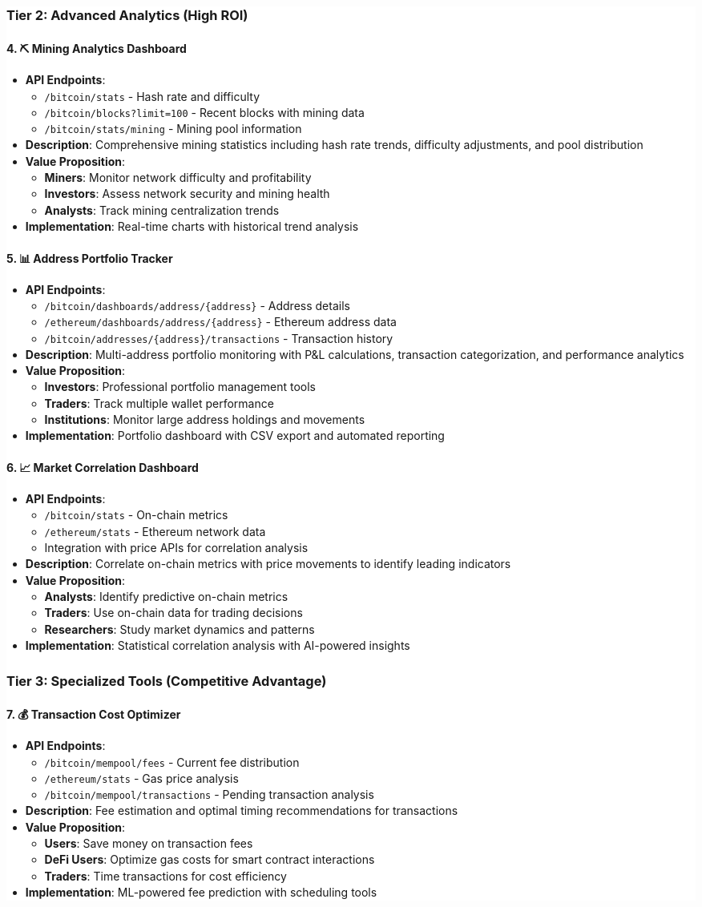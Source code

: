 ### **Tier 2: Advanced Analytics (High ROI)**

#### 4. ⛏️ Mining Analytics Dashboard
- **API Endpoints**:
  - `/bitcoin/stats` - Hash rate and difficulty
  - `/bitcoin/blocks?limit=100` - Recent blocks with mining data
  - `/bitcoin/stats/mining` - Mining pool information
- **Description**: Comprehensive mining statistics including hash rate trends, difficulty adjustments, and pool distribution
- **Value Proposition**:
  - **Miners**: Monitor network difficulty and profitability
  - **Investors**: Assess network security and mining health
  - **Analysts**: Track mining centralization trends
- **Implementation**: Real-time charts with historical trend analysis

#### 5. 📊 Address Portfolio Tracker
- **API Endpoints**:
  - `/bitcoin/dashboards/address/{address}` - Address details
  - `/ethereum/dashboards/address/{address}` - Ethereum address data
  - `/bitcoin/addresses/{address}/transactions` - Transaction history
- **Description**: Multi-address portfolio monitoring with P&L calculations, transaction categorization, and performance analytics
- **Value Proposition**:
  - **Investors**: Professional portfolio management tools
  - **Traders**: Track multiple wallet performance
  - **Institutions**: Monitor large address holdings and movements
- **Implementation**: Portfolio dashboard with CSV export and automated reporting

#### 6. 📈 Market Correlation Dashboard
- **API Endpoints**:
  - `/bitcoin/stats` - On-chain metrics
  - `/ethereum/stats` - Ethereum network data
  - Integration with price APIs for correlation analysis
- **Description**: Correlate on-chain metrics with price movements to identify leading indicators
- **Value Proposition**:
  - **Analysts**: Identify predictive on-chain metrics
  - **Traders**: Use on-chain data for trading decisions
  - **Researchers**: Study market dynamics and patterns
- **Implementation**: Statistical correlation analysis with AI-powered insights

### **Tier 3: Specialized Tools (Competitive Advantage)**

#### 7. 💰 Transaction Cost Optimizer
- **API Endpoints**:
  - `/bitcoin/mempool/fees` - Current fee distribution
  - `/ethereum/stats` - Gas price analysis
  - `/bitcoin/mempool/transactions` - Pending transaction analysis
- **Description**: Fee estimation and optimal timing recommendations for transactions
- **Value Proposition**:
  - **Users**: Save money on transaction fees
  - **DeFi Users**: Optimize gas costs for smart contract interactions
  - **Traders**: Time transactions for cost efficiency
- **Implementation**: ML-powered fee prediction with scheduling tools
